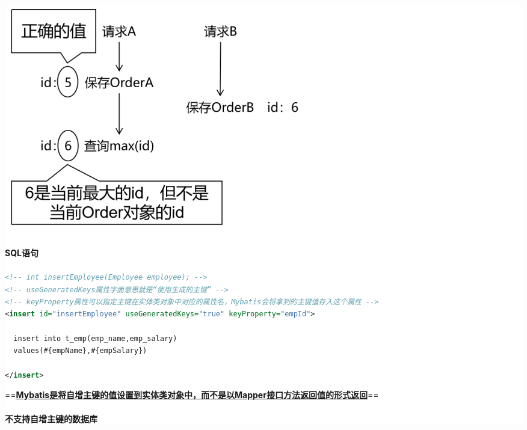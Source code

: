 <img src="Mybatis.assets/image-20230401232619605.png" alt="image-20230401232619605" style="zoom:50%;" />

#### SQL语句

```xml
<!-- int insertEmployee(Employee employee); -->
<!-- useGeneratedKeys属性字面意思就是“使用生成的主键” -->
<!-- keyProperty属性可以指定主键在实体类对象中对应的属性名，Mybatis会将拿到的主键值存入这个属性 -->
<insert id="insertEmployee" useGeneratedKeys="true" keyProperty="empId">

  insert into t_emp(emp_name,emp_salary)
  values(#{empName},#{empSalary})

</insert>
```

==**<u>Mybatis是将自增主键的值设置到实体类对象中，而不是以Mapper接口方法返回值的形式返回</u>**==

#### 不支持自增主键的数据库
